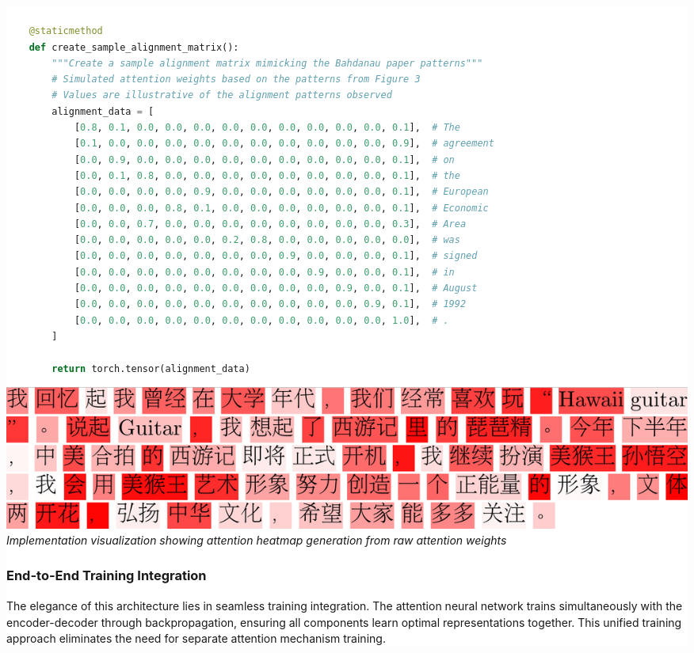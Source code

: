 ```python
    
    @staticmethod
    def create_sample_alignment_matrix():
        """Create a sample alignment matrix mimicking the Bahdanau paper patterns"""
        # Simulated attention weights based on the patterns from Figure 3
        # Values are illustrative of the alignment patterns observed
        alignment_data = [
            [0.8, 0.1, 0.0, 0.0, 0.0, 0.0, 0.0, 0.0, 0.0, 0.0, 0.0, 0.1],  # The
            [0.1, 0.0, 0.0, 0.0, 0.0, 0.0, 0.0, 0.0, 0.0, 0.0, 0.0, 0.9],  # agreement  
            [0.0, 0.9, 0.0, 0.0, 0.0, 0.0, 0.0, 0.0, 0.0, 0.0, 0.0, 0.1],  # on
            [0.0, 0.1, 0.8, 0.0, 0.0, 0.0, 0.0, 0.0, 0.0, 0.0, 0.0, 0.1],  # the
            [0.0, 0.0, 0.0, 0.0, 0.9, 0.0, 0.0, 0.0, 0.0, 0.0, 0.0, 0.1],  # European
            [0.0, 0.0, 0.0, 0.8, 0.1, 0.0, 0.0, 0.0, 0.0, 0.0, 0.0, 0.1],  # Economic
            [0.0, 0.0, 0.7, 0.0, 0.0, 0.0, 0.0, 0.0, 0.0, 0.0, 0.0, 0.3],  # Area
            [0.0, 0.0, 0.0, 0.0, 0.0, 0.2, 0.8, 0.0, 0.0, 0.0, 0.0, 0.0],  # was
            [0.0, 0.0, 0.0, 0.0, 0.0, 0.0, 0.0, 0.9, 0.0, 0.0, 0.0, 0.1],  # signed
            [0.0, 0.0, 0.0, 0.0, 0.0, 0.0, 0.0, 0.0, 0.9, 0.0, 0.0, 0.1],  # in
            [0.0, 0.0, 0.0, 0.0, 0.0, 0.0, 0.0, 0.0, 0.0, 0.9, 0.0, 0.1],  # August
            [0.0, 0.0, 0.0, 0.0, 0.0, 0.0, 0.0, 0.0, 0.0, 0.0, 0.9, 0.1],  # 1992
            [0.0, 0.0, 0.0, 0.0, 0.0, 0.0, 0.0, 0.0, 0.0, 0.0, 0.0, 1.0],  # .
        ]
        
        return torch.tensor(alignment_data)
```

![Attention Implementation Flow](images/69-attention-mechanism/CN.png)
*Implementation visualization showing attention heatmap generation from raw attention weights*

### End-to-End Training Integration

The elegance of this architecture lies in seamless training integration. The attention neural network trains simultaneously with the encoder-decoder through backpropagation, ensuring all components learn optimal representations together. This unified training approach eliminates the need for separate attention mechanism training.
